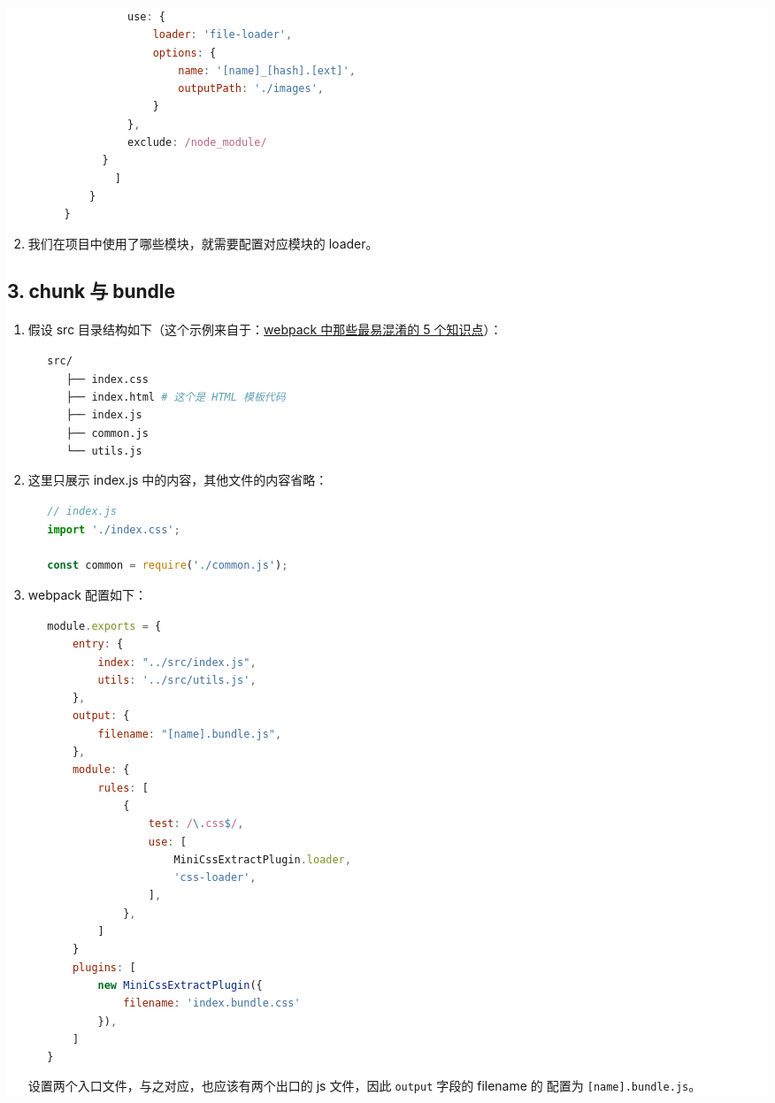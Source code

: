    ```js
                      use: {
                          loader: 'file-loader',
                          options: {
                              name: '[name]_[hash].[ext]',
                              outputPath: './images',
                          }
                      },
                      exclude: /node_module/
                  }
                    ]
                }
            }
   ```

2. 我们在项目中使用了哪些模块，就需要配置对应模块的 loader。

## 3. chunk 与 bundle

1. 假设 src 目录结构如下（这个示例来自于：[webpack 中那些最易混淆的 5 个知识点](https://juejin.cn/post/6844904007362674701)）：
   ```bash
      src/
         ├── index.css
         ├── index.html # 这个是 HTML 模板代码
         ├── index.js
         ├── common.js
         └── utils.js
   ```
2. 这里只展示 index.js 中的内容，其他文件的内容省略：
   ```js
      // index.js
      import './index.css';

      const common = require('./common.js');
   ```
2. webpack 配置如下：
   ```js
      module.exports = {
          entry: {
              index: "../src/index.js",
              utils: '../src/utils.js',
          },
          output: {
              filename: "[name].bundle.js", 
          },
          module: {
              rules: [
                  {
                      test: /\.css$/,
                      use: [
                          MiniCssExtractPlugin.loader, 
                          'css-loader',
                      ],
                  },
              ]
          }
          plugins: [
              new MiniCssExtractPlugin({
                  filename: 'index.bundle.css' 
              }),
          ]
      }
   ```
   设置两个入口文件，与之对应，也应该有两个出口的 js 文件，因此 `output` 字段的 filename 的 配置为 `[name].bundle.js`。
